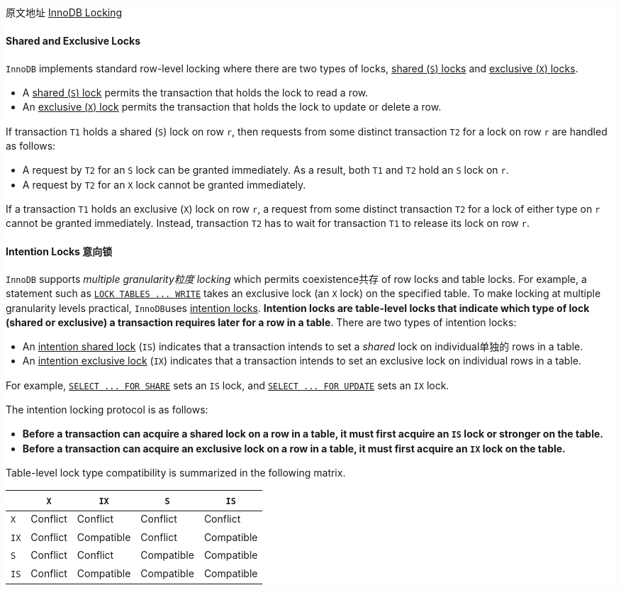 原文地址 [InnoDB Locking](https://dev.mysql.com/doc/refman/8.0/en/innodb-locking.html)

#### Shared and Exclusive Locks

`InnoDB` implements standard row-level locking where there are two types of locks, [shared (`S`) locks](https://dev.mysql.com/doc/refman/8.0/en/glossary.html#glos_shared_lock) and [exclusive (`X`) locks](https://dev.mysql.com/doc/refman/8.0/en/glossary.html#glos_exclusive_lock).

- A [shared (`S`) lock](https://dev.mysql.com/doc/refman/8.0/en/glossary.html#glos_shared_lock) permits the transaction that holds the lock to read a row.
- An [exclusive (`X`) lock](https://dev.mysql.com/doc/refman/8.0/en/glossary.html#glos_exclusive_lock) permits the transaction that holds the lock to update or delete a row.

If transaction `T1` holds a shared (`S`) lock on row `r`, then requests from some distinct transaction `T2` for a lock on row `r` are handled as follows:

- A request by `T2` for an `S` lock can be granted immediately. As a result, both `T1` and `T2` hold an `S` lock on `r`.
- A request by `T2` for an `X` lock cannot be granted immediately.

If a transaction `T1` holds an exclusive (`X`) lock on row `r`, a request from some distinct transaction `T2` for a lock of either type on `r` cannot be granted immediately. Instead, transaction `T2` has to wait for transaction `T1` to release its lock on row `r`.



#### Intention Locks 意向锁

`InnoDB` supports *multiple granularity粒度 locking* which permits coexistence共存 of row locks and table locks. For example, a statement such as [`LOCK TABLES ... WRITE`](https://dev.mysql.com/doc/refman/8.0/en/lock-tables.html) takes an exclusive lock (an `X` lock) on the specified table. To make locking at multiple granularity levels practical, `InnoDB`uses [intention locks](https://dev.mysql.com/doc/refman/8.0/en/glossary.html#glos_intention_lock). **Intention locks are table-level locks that indicate which type of lock (shared or exclusive) a transaction requires later for a row in a table**. There are two types of intention locks:

- An [intention shared lock](https://dev.mysql.com/doc/refman/8.0/en/glossary.html#glos_intention_shared_lock) (`IS`) indicates that a transaction intends to set a *shared* lock on individual单独的 rows in a table.
- An [intention exclusive lock](https://dev.mysql.com/doc/refman/8.0/en/glossary.html#glos_intention_exclusive_lock) (`IX`) indicates that a transaction intends to set an exclusive lock on individual rows in a table.

For example, [`SELECT ... FOR SHARE`](https://dev.mysql.com/doc/refman/8.0/en/select.html) sets an `IS` lock, and [`SELECT ... FOR UPDATE`](https://dev.mysql.com/doc/refman/8.0/en/select.html) sets an `IX` lock.

The intention locking protocol is as follows:

- **Before a transaction can acquire a shared lock on a row in a table, it must first acquire an `IS` lock or stronger on the table.**
- **Before a transaction can acquire an exclusive lock on a row in a table, it must first acquire an `IX` lock on the table.**

Table-level lock type compatibility is summarized in the following matrix.

|      | `X`      | `IX`       | `S`        | `IS`       |
| ---- | -------- | ---------- | ---------- | ---------- |
| `X`  | Conflict | Conflict   | Conflict   | Conflict   |
| `IX` | Conflict | Compatible | Conflict   | Compatible |
| `S`  | Conflict | Conflict   | Compatible | Compatible |
| `IS` | Conflict | Compatible | Compatible | Compatible |
